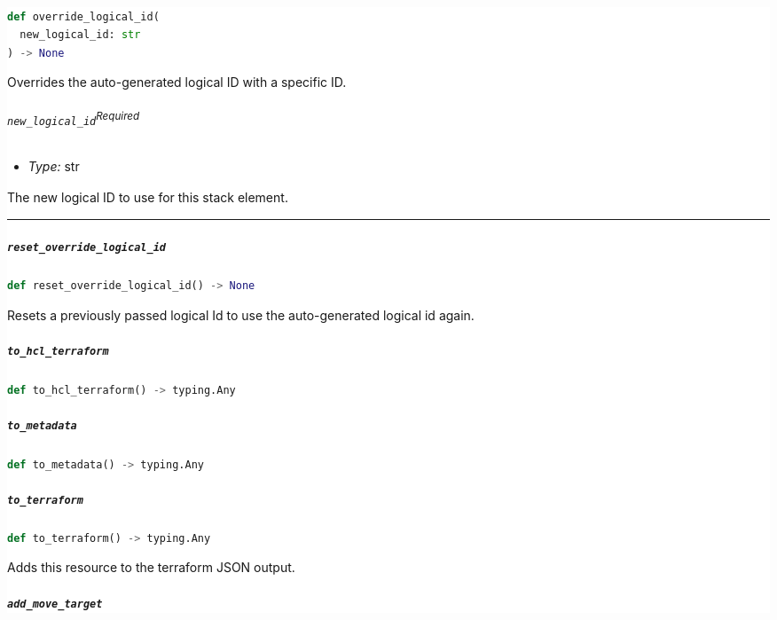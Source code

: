 ```python
def override_logical_id(
  new_logical_id: str
) -> None
```

Overrides the auto-generated logical ID with a specific ID.

###### `new_logical_id`<sup>Required</sup> <a name="new_logical_id" id="@cdktf/provider-azurerm.attestationProvider.AttestationProvider.overrideLogicalId.parameter.newLogicalId"></a>

- *Type:* str

The new logical ID to use for this stack element.

---

##### `reset_override_logical_id` <a name="reset_override_logical_id" id="@cdktf/provider-azurerm.attestationProvider.AttestationProvider.resetOverrideLogicalId"></a>

```python
def reset_override_logical_id() -> None
```

Resets a previously passed logical Id to use the auto-generated logical id again.

##### `to_hcl_terraform` <a name="to_hcl_terraform" id="@cdktf/provider-azurerm.attestationProvider.AttestationProvider.toHclTerraform"></a>

```python
def to_hcl_terraform() -> typing.Any
```

##### `to_metadata` <a name="to_metadata" id="@cdktf/provider-azurerm.attestationProvider.AttestationProvider.toMetadata"></a>

```python
def to_metadata() -> typing.Any
```

##### `to_terraform` <a name="to_terraform" id="@cdktf/provider-azurerm.attestationProvider.AttestationProvider.toTerraform"></a>

```python
def to_terraform() -> typing.Any
```

Adds this resource to the terraform JSON output.

##### `add_move_target` <a name="add_move_target" id="@cdktf/provider-azurerm.attestationProvider.AttestationProvider.addMoveTarget"></a>
